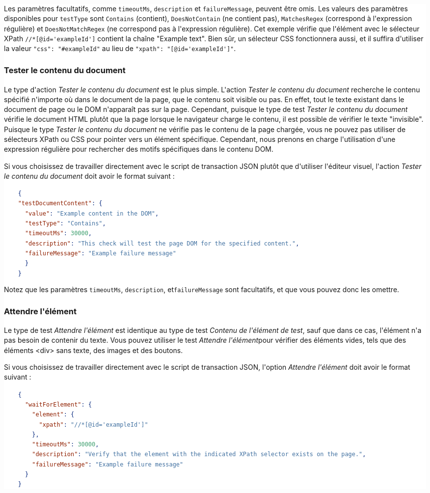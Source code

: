 Les paramètres facultatifs, comme `timeoutMs`, `description` et `failureMessage`, peuvent être omis. Les valeurs des paramètres disponibles pour `testType` sont `Contains` (contient), `DoesNotContain` (ne contient pas), `MatchesRegex` (correspond à l'expression régulière) et `DoesNotMatchRegex` (ne correspond pas à l'expression régulière). Cet exemple vérifie que l'élément avec le sélecteur XPath `//*[@id='exampleId']` contient la chaîne "Example text". Bien sûr, un sélecteur CSS fonctionnera aussi, et il suffira d'utiliser la valeur `"css": "#exampleId"` au lieu de `"xpath": "[@id='exampleId']"`.

### Tester le contenu du document

Le type d'action *Tester le contenu du document* est le plus simple. L'action *Tester le contenu du document* recherche le contenu spécifié n'importe où dans le document de la page, que le contenu soit visible ou pas. En effet, tout le texte existant dans le document de page ou le DOM n'apparaît pas sur la page. Cependant, puisque le type de test *Tester le contenu du document* vérifie le document HTML plutôt que la page lorsque le navigateur charge le contenu, il est possible de vérifier le texte "invisible". Puisque le type *Tester le contenu du document* ne vérifie pas le contenu de la page chargée, vous ne pouvez pas utiliser de sélecteurs XPath ou CSS pour pointer vers un élément spécifique. Cependant, nous prenons en charge l'utilisation d'une expression régulière pour rechercher des motifs spécifiques dans le contenu DOM.

Si vous choisissez de travailler directement avec le script de transaction JSON plutôt que d'utiliser l'éditeur visuel, l'action *Tester le contenu du document* doit avoir le format suivant :

```json
    {
    "testDocumentContent": {
      "value": "Example content in the DOM",
      "testType": "Contains",
      "timeoutMs": 30000,
      "description": "This check will test the page DOM for the specified content.",
      "failureMessage": "Example failure message"
      }
    }
```

Notez que les paramètres `timeoutMs`, `description`, et`failureMessage` sont facultatifs, et que vous pouvez donc les omettre.

### Attendre l'élément

Le type de test *Attendre l'élément* est identique au type de test *Contenu de l'élément de test*, sauf que dans ce cas, l'élément n'a pas besoin de contenir du texte. Vous pouvez utiliser le test *Attendre l'élément*pour vérifier des éléments vides, tels que des éléments &lt;div&gt; sans texte, des images et des boutons.

Si vous choisissez de travailler directement avec le script de transaction JSON, l'option *Attendre l'élément* doit avoir le format suivant :

```json
    {
      "waitForElement": {
        "element": {
          "xpath": "//*[@id='exampleId']"
        },
        "timeoutMs": 30000,
        "description": "Verify that the element with the indicated XPath selector exists on the page.",
        "failureMessage": "Example failure message"
      }
    }
```
